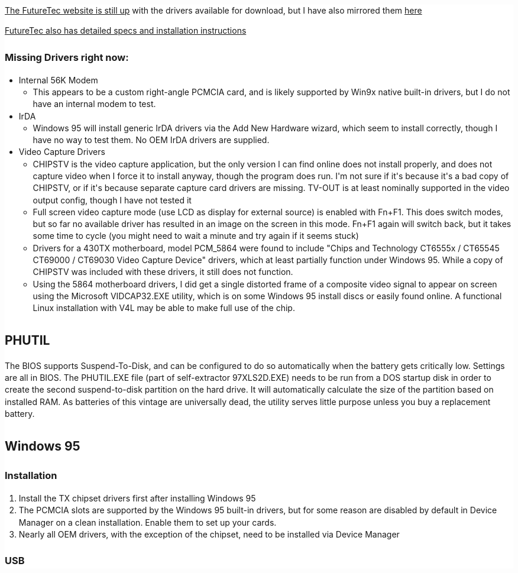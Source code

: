 [The FutureTec website is still up](http://www.futuretec.com/97xlftp1.htm) with the drivers available for download, but I have also mirrored them [here](../archive/keynote/oem/)

[FutureTec also has detailed specs and installation instructions](http://www.futuretec.com/97xlspec1.htm)

### Missing Drivers right now: 

- Internal 56K Modem 
  - This appears to be a custom right-angle PCMCIA card, and is likely supported by Win9x native built-in drivers, but I do not have an internal modem to test. 
- IrDA
  - Windows 95 will install generic IrDA drivers via the Add New Hardware wizard, which seem to install correctly, though I have no way to test them. No OEM IrDA drivers are supplied.
- Video Capture Drivers
  - CHIPSTV is the video capture application, but the only version I can find online does not install properly, and does not capture video when I force it to install anyway, though the program does run. I'm not sure if it's because it's a bad copy of CHIPSTV, or if it's because separate capture card drivers are missing. TV-OUT is at least nominally supported in the video output config, though I have not tested it
  - Full screen video capture mode (use LCD as display for external source) is enabled with Fn+F1. This does switch modes, but so far no available driver has resulted in an image on the screen in this mode. Fn+F1 again will switch back, but it takes some time to cycle (you might need to wait a minute and try again if it seems stuck)
  - Drivers for a 430TX motherboard, model PCM_5864 were found to include "Chips and Technology CT6555x / CT65545 CT69000 / CT69030 Video Capture Device" drivers, which at least partially function under Windows 95. While a copy of CHIPSTV was included with these drivers, it still does not function. 
  - Using the 5864 motherboard drivers, I did get a single distorted frame of a composite video signal to appear on screen using the Microsoft VIDCAP32.EXE utility, which is on some Windows 95 install discs or easily found online. A functional Linux installation with V4L may be able to make full use of the chip.

## PHUTIL

The BIOS supports Suspend-To-Disk, and can be configured to do so automatically when the battery gets critically low. Settings are all in BIOS. The PHUTIL.EXE file (part of self-extractor 97XLS2D.EXE) needs to be run from a DOS startup disk in order to create the second suspend-to-disk partition on the hard drive. It will automatically calculate the size of the partition based on installed RAM. As batteries of this vintage are universally dead, the utility serves little purpose unless you buy a replacement battery. 

## Windows 95

### Installation

1. Install the TX chipset drivers first after installing Windows 95
2. The PCMCIA slots are supported by the Windows 95 built-in drivers, but for some reason are disabled by default in Device Manager on a clean installation. Enable them to set up your cards. 
3. Nearly all OEM drivers, with the exception of the chipset, need to be installed via Device Manager

### USB
